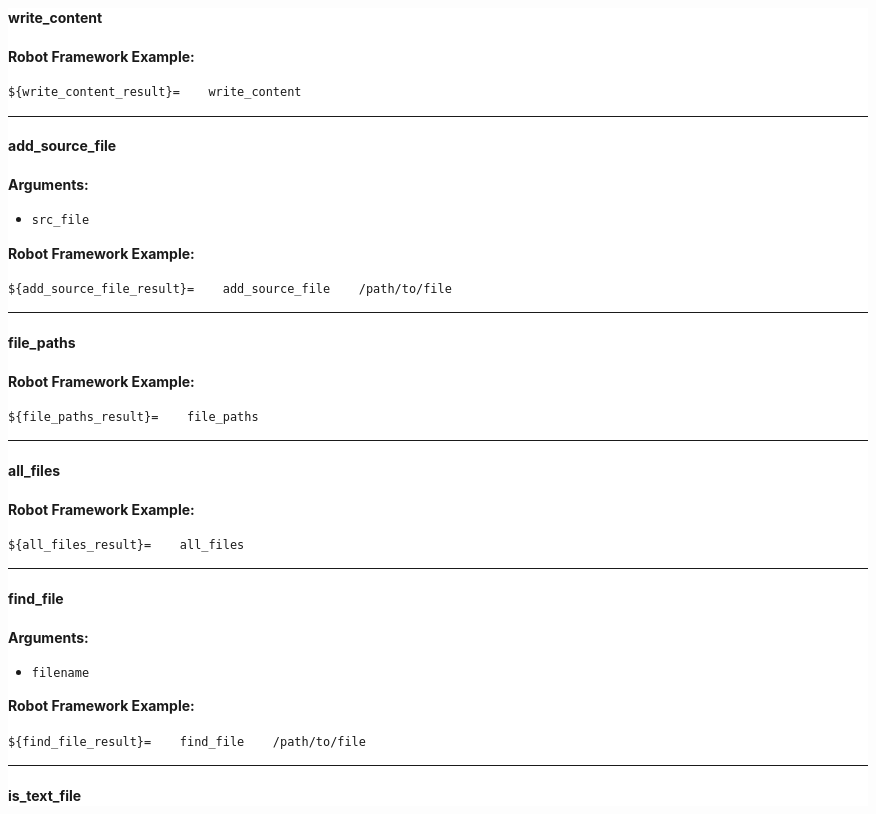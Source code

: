 
#### write_content

**Robot Framework Example:**

```robotframework
${write_content_result}=    write_content
```

---

#### add_source_file

**Arguments:**

- `src_file`

**Robot Framework Example:**

```robotframework
${add_source_file_result}=    add_source_file    /path/to/file
```

---

#### file_paths

**Robot Framework Example:**

```robotframework
${file_paths_result}=    file_paths
```

---

#### all_files

**Robot Framework Example:**

```robotframework
${all_files_result}=    all_files
```

---

#### find_file

**Arguments:**

- `filename`

**Robot Framework Example:**

```robotframework
${find_file_result}=    find_file    /path/to/file
```

---

#### is_text_file
